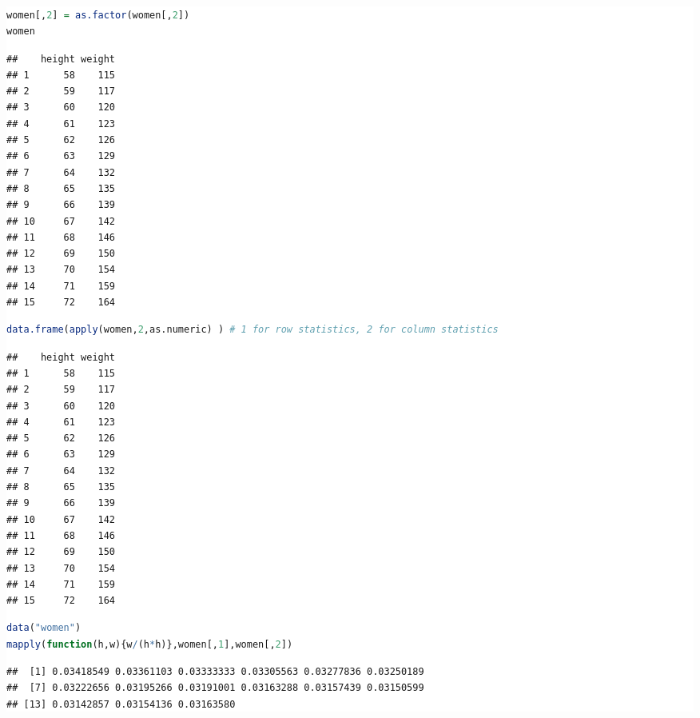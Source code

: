 
```r
women[,2] = as.factor(women[,2])
women
```

```
##    height weight
## 1      58    115
## 2      59    117
## 3      60    120
## 4      61    123
## 5      62    126
## 6      63    129
## 7      64    132
## 8      65    135
## 9      66    139
## 10     67    142
## 11     68    146
## 12     69    150
## 13     70    154
## 14     71    159
## 15     72    164
```

```r
data.frame(apply(women,2,as.numeric) ) # 1 for row statistics, 2 for column statistics
```

```
##    height weight
## 1      58    115
## 2      59    117
## 3      60    120
## 4      61    123
## 5      62    126
## 6      63    129
## 7      64    132
## 8      65    135
## 9      66    139
## 10     67    142
## 11     68    146
## 12     69    150
## 13     70    154
## 14     71    159
## 15     72    164
```

```r
data("women")
mapply(function(h,w){w/(h*h)},women[,1],women[,2])
```

```
##  [1] 0.03418549 0.03361103 0.03333333 0.03305563 0.03277836 0.03250189
##  [7] 0.03222656 0.03195266 0.03191001 0.03163288 0.03157439 0.03150599
## [13] 0.03142857 0.03154136 0.03163580
```
